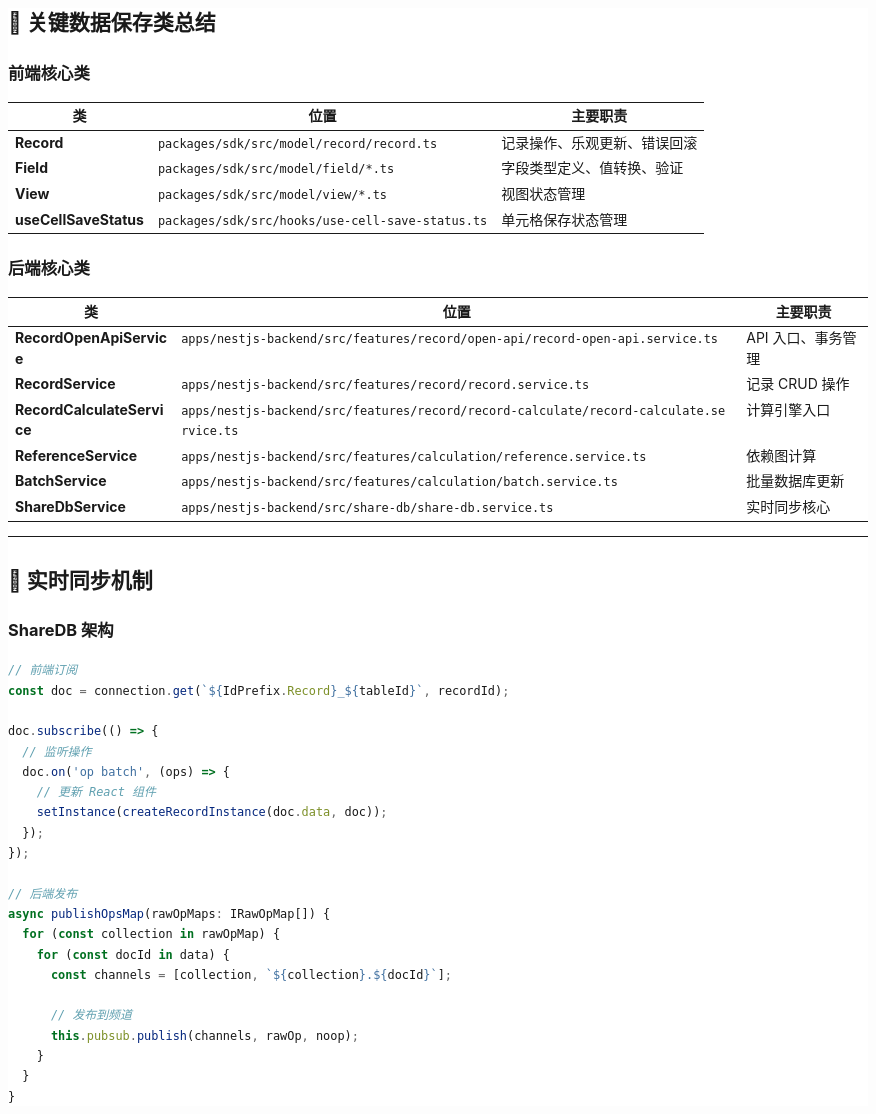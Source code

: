 
## 🎯 关键数据保存类总结

### 前端核心类

| 类 | 位置 | 主要职责 |
|---|------|---------|
| **Record** | `packages/sdk/src/model/record/record.ts` | 记录操作、乐观更新、错误回滚 |
| **Field** | `packages/sdk/src/model/field/*.ts` | 字段类型定义、值转换、验证 |
| **View** | `packages/sdk/src/model/view/*.ts` | 视图状态管理 |
| **useCellSaveStatus** | `packages/sdk/src/hooks/use-cell-save-status.ts` | 单元格保存状态管理 |

### 后端核心类

| 类 | 位置 | 主要职责 |
|---|------|---------|
| **RecordOpenApiService** | `apps/nestjs-backend/src/features/record/open-api/record-open-api.service.ts` | API 入口、事务管理 |
| **RecordService** | `apps/nestjs-backend/src/features/record/record.service.ts` | 记录 CRUD 操作 |
| **RecordCalculateService** | `apps/nestjs-backend/src/features/record/record-calculate/record-calculate.service.ts` | 计算引擎入口 |
| **ReferenceService** | `apps/nestjs-backend/src/features/calculation/reference.service.ts` | 依赖图计算 |
| **BatchService** | `apps/nestjs-backend/src/features/calculation/batch.service.ts` | 批量数据库更新 |
| **ShareDbService** | `apps/nestjs-backend/src/share-db/share-db.service.ts` | 实时同步核心 |

---

## 🔄 实时同步机制

### ShareDB 架构

```typescript
// 前端订阅
const doc = connection.get(`${IdPrefix.Record}_${tableId}`, recordId);

doc.subscribe(() => {
  // 监听操作
  doc.on('op batch', (ops) => {
    // 更新 React 组件
    setInstance(createRecordInstance(doc.data, doc));
  });
});

// 后端发布
async publishOpsMap(rawOpMaps: IRawOpMap[]) {
  for (const collection in rawOpMap) {
    for (const docId in data) {
      const channels = [collection, `${collection}.${docId}`];
      
      // 发布到频道
      this.pubsub.publish(channels, rawOp, noop);
    }
  }
}
```
